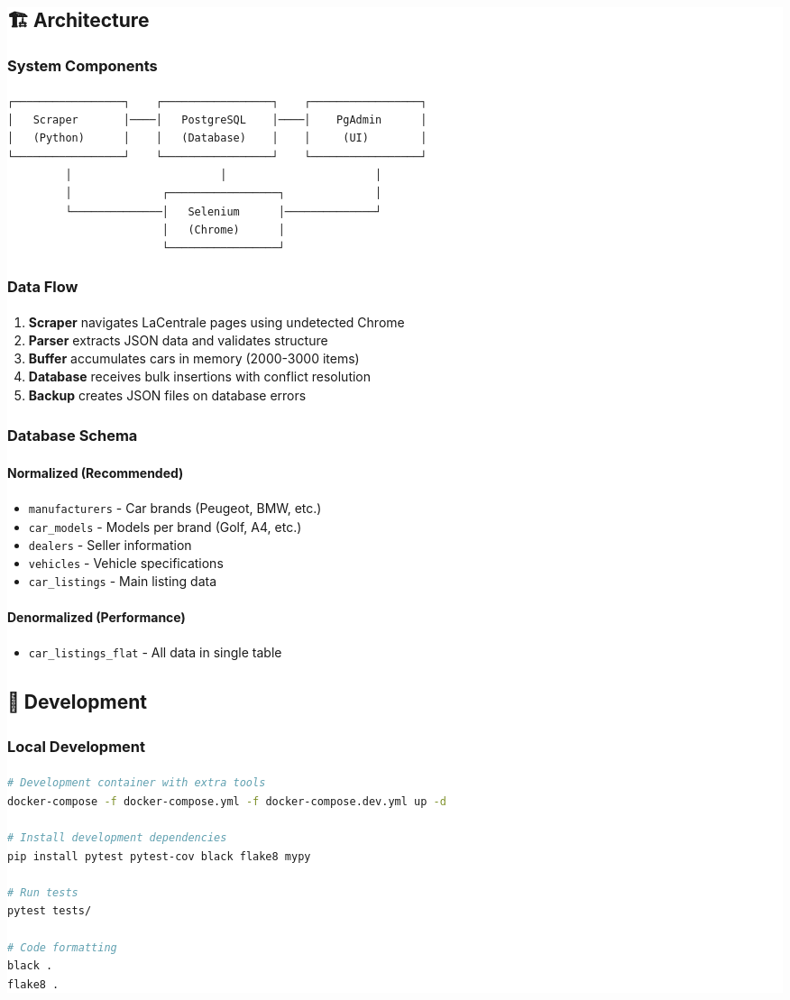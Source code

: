 ## 🏗️ Architecture

### System Components

```
┌─────────────────┐    ┌─────────────────┐    ┌─────────────────┐
│   Scraper       │────│   PostgreSQL    │────│    PgAdmin      │
│   (Python)      │    │   (Database)    │    │     (UI)        │
└─────────────────┘    └─────────────────┘    └─────────────────┘
         │                       │                       │
         │              ┌─────────────────┐              │
         └──────────────│   Selenium      │──────────────┘
                        │   (Chrome)      │
                        └─────────────────┘
```

### Data Flow

1. **Scraper** navigates LaCentrale pages using undetected Chrome
2. **Parser** extracts JSON data and validates structure
3. **Buffer** accumulates cars in memory (2000-3000 items)
4. **Database** receives bulk insertions with conflict resolution
5. **Backup** creates JSON files on database errors

### Database Schema

#### Normalized (Recommended)
- `manufacturers` - Car brands (Peugeot, BMW, etc.)
- `car_models` - Models per brand (Golf, A4, etc.)
- `dealers` - Seller information
- `vehicles` - Vehicle specifications
- `car_listings` - Main listing data

#### Denormalized (Performance)
- `car_listings_flat` - All data in single table

## 🔧 Development

### Local Development

```bash
# Development container with extra tools
docker-compose -f docker-compose.yml -f docker-compose.dev.yml up -d

# Install development dependencies
pip install pytest pytest-cov black flake8 mypy

# Run tests
pytest tests/

# Code formatting
black .
flake8 .
```
